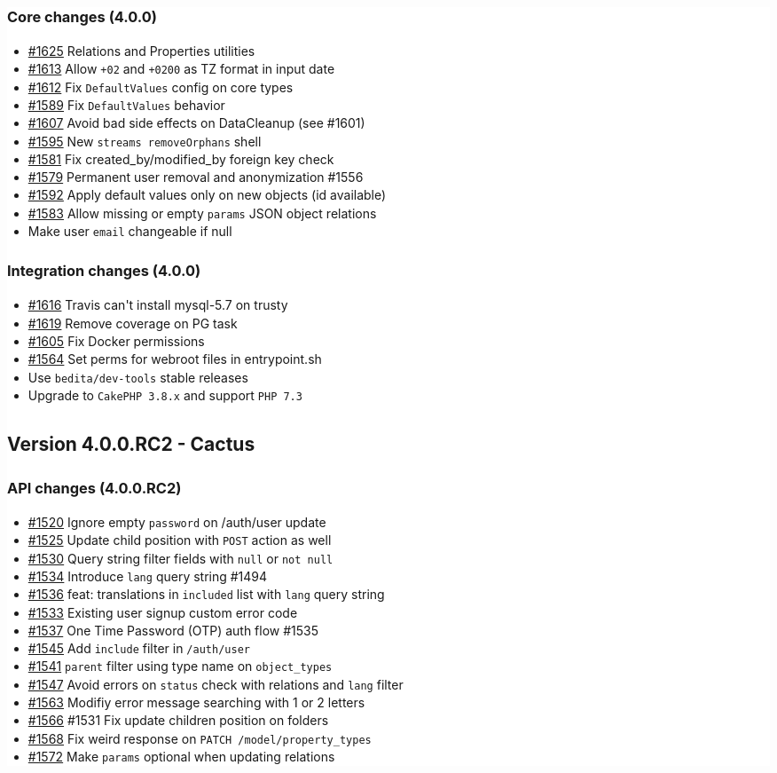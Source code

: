 ### Core changes (4.0.0)

* [#1625](https://github.com/bedita/bedita/pull/1625) Relations and Properties utilities
* [#1613](https://github.com/bedita/bedita/pull/1613) Allow `+02` and `+0200` as TZ format in input date
* [#1612](https://github.com/bedita/bedita/pull/1612) Fix `DefaultValues` config on core types
* [#1589](https://github.com/bedita/bedita/pull/1589) Fix `DefaultValues` behavior
* [#1607](https://github.com/bedita/bedita/pull/1607) Avoid bad side effects on DataCleanup (see #1601)
* [#1595](https://github.com/bedita/bedita/pull/1595) New `streams removeOrphans` shell
* [#1581](https://github.com/bedita/bedita/pull/1581) Fix created_by/modified_by foreign key check
* [#1579](https://github.com/bedita/bedita/pull/1579) Permanent user removal and anonymization #1556
* [#1592](https://github.com/bedita/bedita/pull/1592) Apply default values only on new objects (id available)
* [#1583](https://github.com/bedita/bedita/pull/1583) Allow missing or empty `params` JSON object relations
* Make user `email` changeable if null

### Integration changes (4.0.0)

* [#1616](https://github.com/bedita/bedita/pull/1616) Travis can't install mysql-5.7 on trusty
* [#1619](https://github.com/bedita/bedita/pull/1619) Remove coverage on PG task
* [#1605](https://github.com/bedita/bedita/pull/1605) Fix Docker permissions
* [#1564](https://github.com/bedita/bedita/pull/1564) Set perms for webroot files in entrypoint.sh
* Use `bedita/dev-tools` stable releases
* Upgrade to `CakePHP 3.8.x` and support `PHP 7.3`

## Version 4.0.0.RC2 - Cactus

### API changes (4.0.0.RC2)

* [#1520](https://github.com/bedita/bedita/pull/1520) Ignore empty `password` on /auth/user update
* [#1525](https://github.com/bedita/bedita/pull/1525) Update child position with `POST` action as well
* [#1530](https://github.com/bedita/bedita/pull/1530) Query string filter fields with `null` or `not null`
* [#1534](https://github.com/bedita/bedita/pull/1534) Introduce `lang` query string #1494
* [#1536](https://github.com/bedita/bedita/pull/1536) feat: translations in `included` list with `lang` query string
* [#1533](https://github.com/bedita/bedita/pull/1533) Existing user signup custom error code
* [#1537](https://github.com/bedita/bedita/pull/1537) One Time Password (OTP) auth flow #1535
* [#1545](https://github.com/bedita/bedita/pull/1545) Add `include` filter in `/auth/user`
* [#1541](https://github.com/bedita/bedita/pull/1541) `parent` filter using type name on `object_types`
* [#1547](https://github.com/bedita/bedita/pull/1547) Avoid errors on `status` check with relations and `lang` filter
* [#1563](https://github.com/bedita/bedita/pull/1563) Modifiy error message searching with 1 or 2 letters
* [#1566](https://github.com/bedita/bedita/pull/1566) #1531 Fix update children position on folders
* [#1568](https://github.com/bedita/bedita/issues/1568) Fix weird response on `PATCH /model/property_types`
* [#1572](https://github.com/bedita/bedita/pull/1572) Make `params` optional when updating relations
